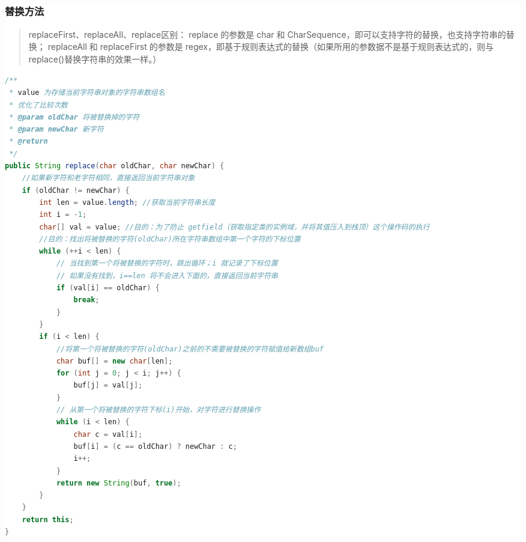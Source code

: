 ### 替换方法

> replaceFirst、replaceAll、replace区别：
> replace 的参数是 char 和 CharSequence，即可以支持字符的替换，也支持字符串的替换；
> replaceAll 和 replaceFirst 的参数是 regex，即基于规则表达式的替换（如果所用的参数据不是基于规则表达式的，则与replace()替换字符串的效果一样。）

```Java
/**
 * value 为存储当前字符串对象的字符串数组名
 * 优化了比较次数
 * @param oldChar 将被替换掉的字符
 * @param newChar 新字符
 * @return
 */
public String replace(char oldChar, char newChar) {
    //如果新字符和老字符相同，直接返回当前字符串对象
    if (oldChar != newChar) {
        int len = value.length; //获取当前字符串长度
        int i = -1;
        char[] val = value; //目的：为了防止 getfield（获取指定类的实例域，并将其值压入到栈顶）这个操作码的执行
        //目的：找出将被替换的字符(oldChar)所在字符串数组中第一个字符的下标位置
        while (++i < len) {
            // 当找到第一个将被替换的字符时，跳出循环；i 就记录了下标位置
            // 如果没有找到，i==len 将不会进入下面的，直接返回当前字符串
            if (val[i] == oldChar) {
                break;
            }
        }
        if (i < len) {
            //将第一个将被替换的字符(oldChar)之前的不需要被替换的字符赋值给新数组buf
            char buf[] = new char[len];
            for (int j = 0; j < i; j++) {
                buf[j] = val[j];
            }
            // 从第一个将被替换的字符下标(i)开始，对字符进行替换操作
            while (i < len) {
                char c = val[i];
                buf[i] = (c == oldChar) ? newChar : c;
                i++;
            }
            return new String(buf, true);
        }
    }
    return this;
}

```

